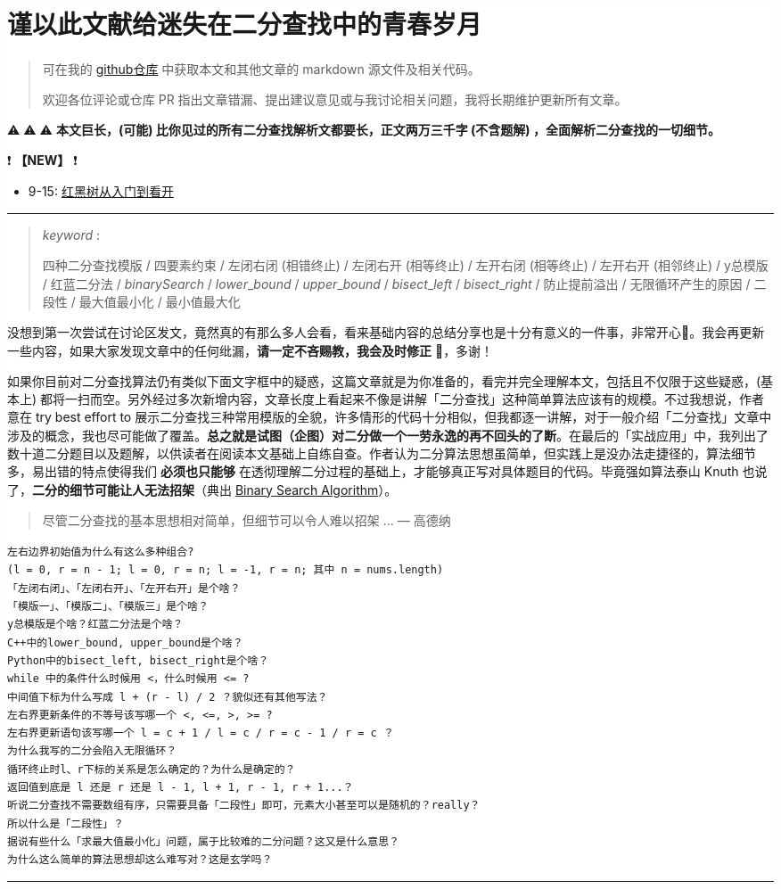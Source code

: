 # 谨以此文献给迷失在二分查找中的青春岁月

> 可在我的 [github仓库](https://github.com/iyukiyama/leetcode-posts) 中获取本文和其他文章的 markdown 源文件及相关代码。
>
> 欢迎各位评论或仓库 PR 指出文章错漏、提出建议意见或与我讨论相关问题，我将长期维护更新所有文章。

⚠️ ⚠️ ⚠️ **本文巨长，(可能) 比你见过的所有二分查找解析文都要长，正文两万三千字 (不含题解) ，全面解析二分查找的一切细节。**

❗️ **【NEW】** ❗️

- 9-15:  [红黑树从入门到看开](https://leetcode.cn/circle/discuss/SwgIJV/)

***

> $keyword$ :
>
> 四种二分查找模版 / 四要素约束 / 左闭右闭 (相错终止) / 左闭右开 (相等终止) / 左开右闭 (相等终止) / 左开右开 (相邻终止) / y总模版 / 红蓝二分法 / $binarySearch$ / $lower\_bound$ / $upper\_bound$ / $bisect\_left$ / $bisect\_right$ / 防止提前溢出 / 无限循环产生的原因 / 二段性 / 最大值最小化 / 最小值最大化



没想到第一次尝试在讨论区发文，竟然真的有那么多人会看，看来基础内容的总结分享也是十分有意义的一件事，非常开心👀。我会再更新一些内容，如果大家发现文章中的任何纰漏，**请一定不吝赐教，我会及时修正** 👀，多谢！

如果你目前对二分查找算法仍有类似下面文字框中的疑惑，这篇文章就是为你准备的，看完并完全理解本文，包括且不仅限于这些疑惑，(基本上) 都将一扫而空。另外经过多次新增内容，文章长度上看起来不像是讲解「二分查找」这种简单算法应该有的规模。不过我想说，作者意在 try best effort to 展示二分查找三种常用模版的全貌，许多情形的代码十分相似，但我都逐一讲解，对于一般介绍「二分查找」文章中涉及的概念，我也尽可能做了覆盖。**总之就是试图（企图）对二分做一个一劳永逸的再不回头的了断**。在最后的「实战应用」中，我列出了数十道二分题目以及题解，以供读者在阅读本文基础上自练自查。作者认为二分算法思想虽简单，但实践上是没办法走捷径的，算法细节多，易出错的特点使得我们 **必须也只能够** 在透彻理解二分过程的基础上，才能够真正写对具体题目的代码。毕竟强如算法泰山 Knuth 也说了，**二分的细节可能让人无法招架**（典出 [Binary Search Algorithm](https://en.wikipedia.org/wiki/Binary_search_algorithm)）。

> 尽管二分查找的基本思想相对简单，但细节可以令人难以招架 ... — 高德纳

```properties
左右边界初始值为什么有这么多种组合? 
(l = 0, r = n - 1; l = 0, r = n; l = -1, r = n; 其中 n = nums.length)
「左闭右闭」、「左闭右开」、「左开右开」是个啥？
「模版一」、「模版二」、「模版三」是个啥？
y总模版是个啥？红蓝二分法是个啥？
C++中的lower_bound, upper_bound是个啥？
Python中的bisect_left, bisect_right是个啥？
while 中的条件什么时候用 <，什么时候用 <= ?
中间值下标为什么写成 l + (r - l) / 2 ？貌似还有其他写法？
左右界更新条件的不等号该写哪一个 <, <=, >, >= ?
左右界更新语句该写哪一个 l = c + 1 / l = c / r = c - 1 / r = c ？
为什么我写的二分会陷入无限循环？
循环终止时l、r下标的关系是怎么确定的？为什么是确定的？
返回值到底是 l 还是 r 还是 l - 1, l + 1, r - 1, r + 1...？
听说二分查找不需要数组有序，只需要具备「二段性」即可，元素大小甚至可以是随机的？really？
所以什么是「二段性」？
据说有些什么「求最大值最小化」问题，属于比较难的二分问题？这又是什么意思？
为什么这么简单的算法思想却这么难写对？这是玄学吗？
```

***
